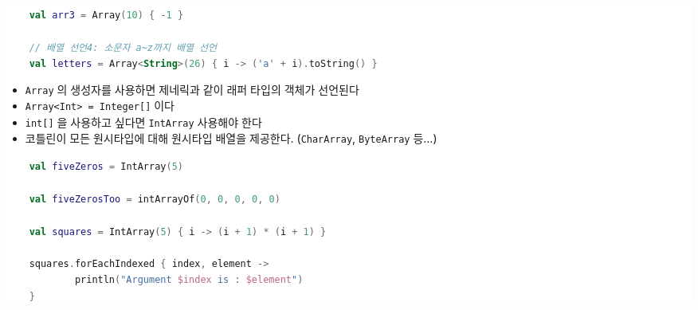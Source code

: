 ```kotlin
    val arr3 = Array(10) { -1 }
    
    // 배열 선언4: 소문자 a~z까지 배열 선언
    val letters = Array<String>(26) { i -> ('a' + i).toString() }
```

- `Array` 의 생성자를 사용하면 제네릭과 같이 래퍼 타입의 객체가 선언된다
- `Array<Int> = Integer[]` 이다
- `int[]` 을 사용하고 싶다면 `IntArray` 사용해야 한다
- 코틀린이 모든 원시타입에 대해 원시타입 배열을 제공한다. (`CharArray`, `ByteArray` 등...)
```kotlin
    val fiveZeros = IntArray(5)
    
    val fiveZerosToo = intArrayOf(0, 0, 0, 0, 0)
    
    val squares = IntArray(5) { i -> (i + 1) * (i + 1) }
    
    squares.forEachIndexed { index, element -> 
            println("Argument $index is : $element")
    }
```